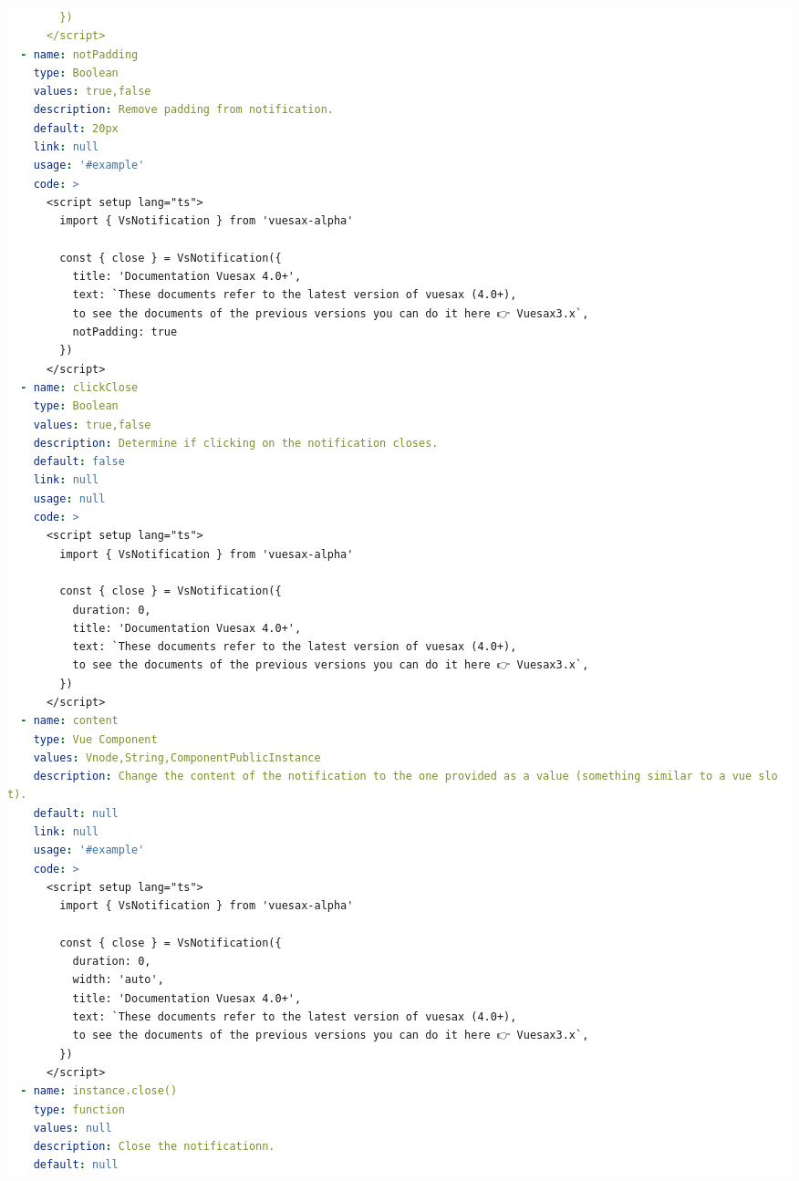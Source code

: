 ```yaml
        })
      </script>
  - name: notPadding
    type: Boolean
    values: true,false
    description: Remove padding from notification.
    default: 20px
    link: null
    usage: '#example'
    code: >
      <script setup lang="ts">
        import { VsNotification } from 'vuesax-alpha'

        const { close } = VsNotification({
          title: 'Documentation Vuesax 4.0+',
          text: `These documents refer to the latest version of vuesax (4.0+),
          to see the documents of the previous versions you can do it here 👉 Vuesax3.x`,
          notPadding: true
        })
      </script>
  - name: clickClose
    type: Boolean
    values: true,false
    description: Determine if clicking on the notification closes.
    default: false
    link: null
    usage: null
    code: >
      <script setup lang="ts">
        import { VsNotification } from 'vuesax-alpha'

        const { close } = VsNotification({
          duration: 0,
          title: 'Documentation Vuesax 4.0+',
          text: `These documents refer to the latest version of vuesax (4.0+),
          to see the documents of the previous versions you can do it here 👉 Vuesax3.x`,
        })
      </script>
  - name: content
    type: Vue Component
    values: Vnode,String,ComponentPublicInstance
    description: Change the content of the notification to the one provided as a value (something similar to a vue slot).
    default: null
    link: null
    usage: '#example'
    code: >
      <script setup lang="ts">
        import { VsNotification } from 'vuesax-alpha'

        const { close } = VsNotification({
          duration: 0,
          width: 'auto',
          title: 'Documentation Vuesax 4.0+',
          text: `These documents refer to the latest version of vuesax (4.0+),
          to see the documents of the previous versions you can do it here 👉 Vuesax3.x`,
        })
      </script>
  - name: instance.close()
    type: function
    values: null
    description: Close the notificationn.
    default: null
```